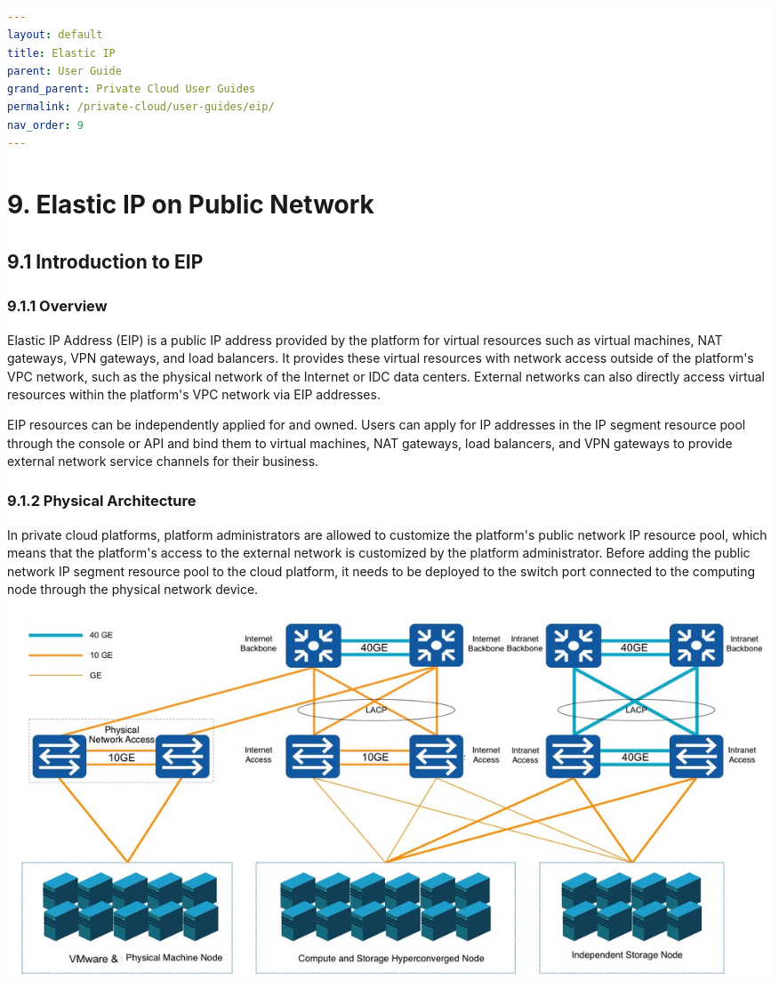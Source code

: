 ```yaml
---
layout: default
title: Elastic IP
parent: User Guide
grand_parent: Private Cloud User Guides
permalink: /private-cloud/user-guides/eip/
nav_order: 9
---
```

# 9. Elastic IP on Public Network

## 9.1 Introduction to EIP

### 9.1.1 Overview

Elastic IP Address (EIP) is a public IP address provided by the platform for virtual resources such as virtual machines, NAT gateways, VPN gateways, and load balancers. It provides these virtual resources with network access outside of the platform's VPC network, such as the physical network of the Internet or IDC data centers. External networks can also directly access virtual resources within the platform's VPC network via EIP addresses.

EIP resources can be independently applied for and owned. Users can apply for IP addresses in the IP segment resource pool through the console or API and bind them to virtual machines, NAT gateways, load balancers, and VPN gateways to provide external network service channels for their business.

### 9.1.2 Physical Architecture

In private cloud platforms, platform administrators are allowed to customize the platform's public network IP resource pool, which means that the platform's access to the external network is customized by the platform administrator. Before adding the public network IP segment resource pool to the cloud platform, it needs to be deployed to the switch port connected to the computing node through the physical network device.

![EIPtopology](/assets/images/userguide/EIPtopology.png)
